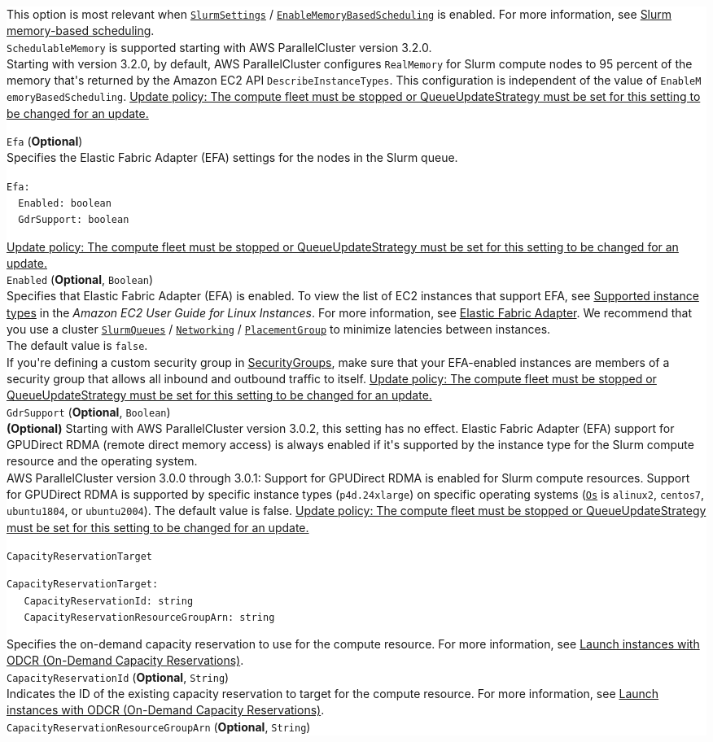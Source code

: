 This option is most relevant when [`SlurmSettings`](#Scheduling-v3-SlurmSettings) / [`EnableMemoryBasedScheduling`](#yaml-Scheduling-SlurmSettings-EnableMemoryBasedScheduling) is enabled\. For more information, see [Slurm memory\-based scheduling](slurm-mem-based-scheduling-v3.md)\.  
`SchedulableMemory` is supported starting with AWS ParallelCluster version 3\.2\.0\.  
Starting with version 3\.2\.0, by default, AWS ParallelCluster configures `RealMemory` for Slurm compute nodes to 95 percent of the memory that's returned by the Amazon EC2 API `DescribeInstanceTypes`\. This configuration is independent of the value of `EnableMemoryBasedScheduling`\.
[Update policy: The compute fleet must be stopped or QueueUpdateStrategy must be set for this setting to be changed for an update.](using-pcluster-update-cluster-v3.md#update-policy-queue-update-strategy-v3)

`Efa` \(**Optional**\)  
Specifies the Elastic Fabric Adapter \(EFA\) settings for the nodes in the Slurm queue\.  

```
Efa:
  Enabled: boolean
  GdrSupport: boolean
```
[Update policy: The compute fleet must be stopped or QueueUpdateStrategy must be set for this setting to be changed for an update.](using-pcluster-update-cluster-v3.md#update-policy-queue-update-strategy-v3)    
`Enabled` \(**Optional**, `Boolean`\)  
Specifies that Elastic Fabric Adapter \(EFA\) is enabled\. To view the list of EC2 instances that support EFA, see [Supported instance types](https://docs.aws.amazon.com/AWSEC2/latest/UserGuide/efa.html#efa-instance-types) in the *Amazon EC2 User Guide for Linux Instances*\. For more information, see [Elastic Fabric Adapter](efa-v3.md)\. We recommend that you use a cluster [`SlurmQueues`](#Scheduling-v3-SlurmQueues) / [`Networking`](#Scheduling-v3-SlurmQueues-Networking) / [`PlacementGroup`](#yaml-Scheduling-SlurmQueues-Networking-PlacementGroup) to minimize latencies between instances\.  
The default value is `false`\.  
If you're defining a custom security group in [SecurityGroups](#yaml-Scheduling-SlurmQueues-Networking-SecurityGroups), make sure that your EFA\-enabled instances are members of a security group that allows all inbound and outbound traffic to itself\.
[Update policy: The compute fleet must be stopped or QueueUpdateStrategy must be set for this setting to be changed for an update.](using-pcluster-update-cluster-v3.md#update-policy-queue-update-strategy-v3)  
`GdrSupport` \(**Optional**, `Boolean`\)  
**\(Optional\)** Starting with AWS ParallelCluster version 3\.0\.2, this setting has no effect\. Elastic Fabric Adapter \(EFA\) support for GPUDirect RDMA \(remote direct memory access\) is always enabled if it's supported by the instance type for the Slurm compute resource and the operating system\.  
AWS ParallelCluster version 3\.0\.0 through 3\.0\.1: Support for GPUDirect RDMA is enabled for Slurm compute resources\. Support for GPUDirect RDMA is supported by specific instance types \(`p4d.24xlarge`\) on specific operating systems \([`Os`](Image-v3.md#yaml-Image-Os) is `alinux2`, `centos7`, `ubuntu1804`, or `ubuntu2004`\)\. The default value is false\.
[Update policy: The compute fleet must be stopped or QueueUpdateStrategy must be set for this setting to be changed for an update.](using-pcluster-update-cluster-v3.md#update-policy-queue-update-strategy-v3)

`CapacityReservationTarget`  

```
CapacityReservationTarget:
   CapacityReservationId: string
   CapacityReservationResourceGroupArn: string
```
Specifies the on\-demand capacity reservation to use for the compute resource\. For more information, see [Launch instances with ODCR \(On\-Demand Capacity Reservations\)](launch-instances-odcr-v3.md)\.    
`CapacityReservationId` \(**Optional**, `String`\)  
Indicates the ID of the existing capacity reservation to target for the compute resource\. For more information, see [Launch instances with ODCR \(On\-Demand Capacity Reservations\)](launch-instances-odcr-v3.md)\.  
`CapacityReservationResourceGroupArn` \(**Optional**, `String`\)  